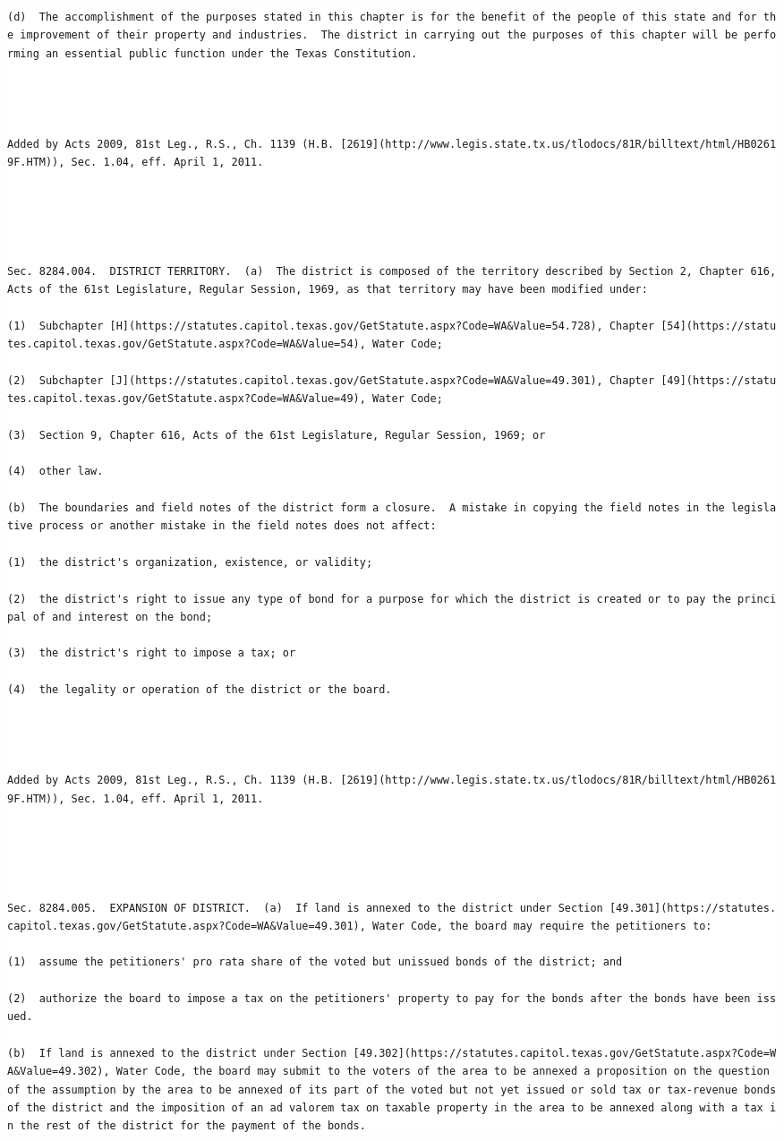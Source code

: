     (d)  The accomplishment of the purposes stated in this chapter is for the benefit of the people of this state and for the improvement of their property and industries.  The district in carrying out the purposes of this chapter will be performing an essential public function under the Texas Constitution.
    
    
    
    
    Added by Acts 2009, 81st Leg., R.S., Ch. 1139 (H.B. [2619](http://www.legis.state.tx.us/tlodocs/81R/billtext/html/HB02619F.HTM)), Sec. 1.04, eff. April 1, 2011.
    
    
    
    
    
    Sec. 8284.004.  DISTRICT TERRITORY.  (a)  The district is composed of the territory described by Section 2, Chapter 616, Acts of the 61st Legislature, Regular Session, 1969, as that territory may have been modified under:
    
    (1)  Subchapter [H](https://statutes.capitol.texas.gov/GetStatute.aspx?Code=WA&Value=54.728), Chapter [54](https://statutes.capitol.texas.gov/GetStatute.aspx?Code=WA&Value=54), Water Code;
    
    (2)  Subchapter [J](https://statutes.capitol.texas.gov/GetStatute.aspx?Code=WA&Value=49.301), Chapter [49](https://statutes.capitol.texas.gov/GetStatute.aspx?Code=WA&Value=49), Water Code;
    
    (3)  Section 9, Chapter 616, Acts of the 61st Legislature, Regular Session, 1969; or
    
    (4)  other law.
    
    (b)  The boundaries and field notes of the district form a closure.  A mistake in copying the field notes in the legislative process or another mistake in the field notes does not affect:
    
    (1)  the district's organization, existence, or validity;
    
    (2)  the district's right to issue any type of bond for a purpose for which the district is created or to pay the principal of and interest on the bond;
    
    (3)  the district's right to impose a tax; or
    
    (4)  the legality or operation of the district or the board.
    
    
    
    
    Added by Acts 2009, 81st Leg., R.S., Ch. 1139 (H.B. [2619](http://www.legis.state.tx.us/tlodocs/81R/billtext/html/HB02619F.HTM)), Sec. 1.04, eff. April 1, 2011.
    
    
    
    
    
    Sec. 8284.005.  EXPANSION OF DISTRICT.  (a)  If land is annexed to the district under Section [49.301](https://statutes.capitol.texas.gov/GetStatute.aspx?Code=WA&Value=49.301), Water Code, the board may require the petitioners to:
    
    (1)  assume the petitioners' pro rata share of the voted but unissued bonds of the district; and
    
    (2)  authorize the board to impose a tax on the petitioners' property to pay for the bonds after the bonds have been issued.
    
    (b)  If land is annexed to the district under Section [49.302](https://statutes.capitol.texas.gov/GetStatute.aspx?Code=WA&Value=49.302), Water Code, the board may submit to the voters of the area to be annexed a proposition on the question of the assumption by the area to be annexed of its part of the voted but not yet issued or sold tax or tax-revenue bonds of the district and the imposition of an ad valorem tax on taxable property in the area to be annexed along with a tax in the rest of the district for the payment of the bonds.
    